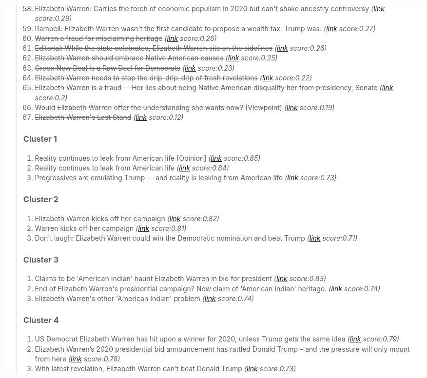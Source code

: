 >   58. ~~Elizabeth Warren: Carries the torch of economic populism in 2020 but can't shake ancestry controversy~~ *([link](https://thehill.com/opinion/campaign/429300-elizabeth-warren-carries-the-torch-of-economic-populism-in-2020-but-cant) score:0.29)*   
>   59. ~~Rampell: Elizabeth Warren wasn't the first candidate to propose a wealth tax. Trump was.~~ *([link](https://trib.com/opinion/columns/rampell-elizabeth-warren-wasn-t-the-first-candidate-to-propose/article_b282938e-16b4-5940-802c-0edcac0e428f.html) score:0.27)*   
>   60. ~~Warren a fraud for misclaiming heritage~~ *([link](https://www.bgdailynews.com/opinion/our_opinion/warren-a-fraud-for-misclaiming-heritage/article_e91712b0-f9ac-59ac-9d7b-c3c428fa3a62.html) score:0.26)*   
>   61. ~~Editorial: While the state celebrates, Elizabeth Warren sits on the sidelines~~ *([link](https://www.bostonherald.com/2019/02/06/while-the-state-celebrates-sen-warren-sits-on-the-sidelines/) score:0.26)*   
>   62. ~~Elizabeth Warren should embrace Native American causes~~ *([link](https://www.bostonglobe.com/opinion/2019/02/12/warren-should-embrace-native-american-causes/Q2uXHf2e23NopImoLjXWGN/story.html) score:0.25)*   
>   63. ~~Green New Deal Is a Raw Deal for Democrats~~ *([link](https://townhall.com/columnists/johnandandyschlafly/2019/02/13/green-new-deal-is-a-raw-deal-for-democrats-n2541390) score:0.23)*   
>   64. ~~Elizabeth Warren needs to stop the drip-drip-drip of fresh revelations~~ *([link](https://www.bostonglobe.com/opinion/editorials/2019/02/08/elizabeth-warren-needs-stop-drip-drip-drip-fresh-revelations/HIg3J1sprTtNedh6loF07K/story.html) score:0.22)*   
>   65. ~~Elizabeth Warren is a fraud -- Her lies about being Native American disqualify her from presidency, Senate~~ *([link](https://www.foxnews.com/opinion/elizabeth-warren-is-a-fraud-her-lies-about-being-native-american-disqualify-her-from-presidency-senate) score:0.2)*   
>   66. ~~Would Elizabeth Warren offer the understanding she wants now? (Viewpoint)~~ *([link](https://www.masslive.com/opinion/2019/02/would-elizabeth-warren-offer-the-understanding-she-wants-now-viewpoint.html) score:0.19)*   
>   67. ~~Elizabeth Warren's Last Stand~~ *([link](https://www.investors.com/politics/editorials/elizabeth-warren-native-american/) score:0.12)*   
   > ### Cluster 1 
>   1. Reality continues to leak from American life [Opinion] *([link](https://www.houstonchronicle.com/opinion/outlook/article/Reality-continues-to-leak-from-American-life-13615393.php) score:0.85)*   
>   2. Reality continues to leak from American life *([link](https://www.newsday.com/opinion/commentary/george-f-will-trump-green-new-deal-clinton-education-1.27298682) score:0.84)*   
>   3. Progressives are emulating Trump — and reality is leaking from American life *([link](https://www.washingtonpost.com/opinions/progressives-are-emulating-trump--and-reality-is-leaking-from-american-life/2019/02/13/fa2b8f2c-2eeb-11e9-8ad3-9a5b113ecd3c_story.html) score:0.73)*   
   > ### Cluster 2 
>   1. Elizabeth Warren kicks off her campaign *([link](https://www.washingtonpost.com/opinions/2019/02/09/elizabeth-warren-kicks-off-her-campaign/) score:0.82)*   
>   2. Warren kicks off her campaign *([link](https://www.macombdaily.com/opinion/warren-kicks-off-her-campaign/article_4a83f7f8-6b46-5bc0-b4a4-0721b6d2f224.html) score:0.81)*   
>   3. Don't laugh: Elizabeth Warren could win the Democratic nomination and beat Trump *([link](https://www.washingtonexaminer.com/opinion/dont-laugh-elizabeth-warren-could-win-the-democratic-nomination-and-beat-trump) score:0.71)*   
   > ### Cluster 3 
>   1. Claims to be 'American Indian' haunt Elizabeth Warren in bid for president *([link](https://thehill.com/opinion/campaign/429250-claims-to-be-american-indian-haunt-elizabeth-warren-in-bid-for-president) score:0.83)*   
>   2. End of Elizabeth Warren's presidential campaign? New claim of 'American Indian' heritage. *([link](https://www.usatoday.com/story/opinion/2019/02/07/elizabeth-warren-dna-results-percentage-cherokee-nation-native-american-column/2799968002/) score:0.74)*   
>   3. Elizabeth Warren's other 'American Indian' problem *([link](https://www.newsday.com/opinion/commentary/elizabeth-warren-american-indian-cherokee-1.27063378) score:0.74)*   
   > ### Cluster 4 
>   1. US Democrat Elizabeth Warren has hit upon a winner for 2020, unless Trump gets the same idea *([link](https://www.scmp.com/comment/letters/article/2185961/us-democrat-elizabeth-warren-has-hit-upon-winner-2020-unless-trump) score:0.79)*   
>   2. Elizabeth Warren’s 2020 presidential bid announcement has rattled Donald Trump – and the pressure will only mount from here *([link](https://www.independent.co.uk/voices/editorials/elizabeth-warren-2020-presidential-election-donald-trump-native-american-trail-of-tears-a8772361.html) score:0.78)*   
>   3. With latest revelation, Elizabeth Warren can’t beat Donald Trump *([link](https://www.bostonglobe.com/opinion/2019/02/06/with-latest-revelation-elizabeth-warren-can-beat-donald-trump/nSDUQkPIqaNO3Dndqi4rxO/story.html) score:0.73)*   